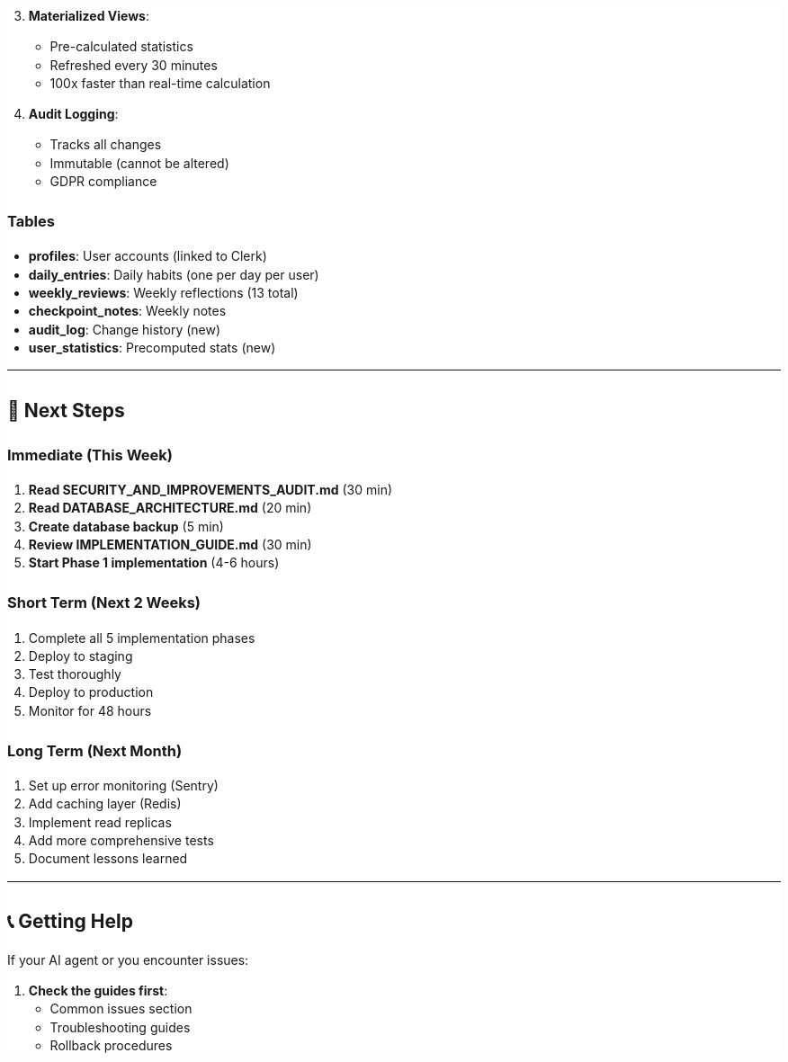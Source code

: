 3. **Materialized Views**:
   - Pre-calculated statistics
   - Refreshed every 30 minutes
   - 100x faster than real-time calculation

4. **Audit Logging**:
   - Tracks all changes
   - Immutable (cannot be altered)
   - GDPR compliance

### Tables
- **profiles**: User accounts (linked to Clerk)
- **daily_entries**: Daily habits (one per day per user)
- **weekly_reviews**: Weekly reflections (13 total)
- **checkpoint_notes**: Weekly notes
- **audit_log**: Change history (new)
- **user_statistics**: Precomputed stats (new)

---

## 🎯 Next Steps

### Immediate (This Week)
1. **Read SECURITY_AND_IMPROVEMENTS_AUDIT.md** (30 min)
2. **Read DATABASE_ARCHITECTURE.md** (20 min)
3. **Create database backup** (5 min)
4. **Review IMPLEMENTATION_GUIDE.md** (30 min)
5. **Start Phase 1 implementation** (4-6 hours)

### Short Term (Next 2 Weeks)
1. Complete all 5 implementation phases
2. Deploy to staging
3. Test thoroughly
4. Deploy to production
5. Monitor for 48 hours

### Long Term (Next Month)
1. Set up error monitoring (Sentry)
2. Add caching layer (Redis)
3. Implement read replicas
4. Add more comprehensive tests
5. Document lessons learned

---

## 📞 Getting Help

If your AI agent or you encounter issues:

1. **Check the guides first**:
   - Common issues section
   - Troubleshooting guides
   - Rollback procedures
